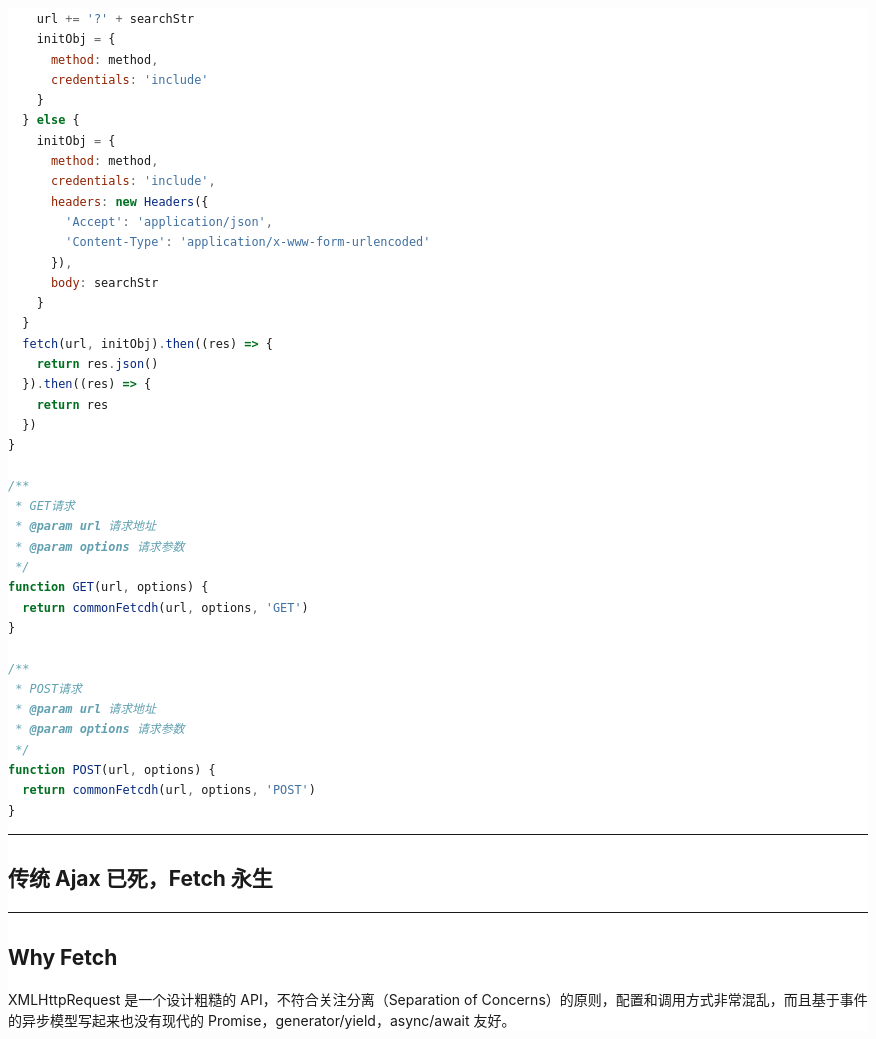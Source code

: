 ```js
    url += '?' + searchStr
    initObj = {
      method: method,
      credentials: 'include'
    }
  } else {
    initObj = {
      method: method,
      credentials: 'include',
      headers: new Headers({
        'Accept': 'application/json',
        'Content-Type': 'application/x-www-form-urlencoded'
      }),
      body: searchStr
    }
  }
  fetch(url, initObj).then((res) => {
    return res.json()
  }).then((res) => {
    return res
  })
}

/**
 * GET请求
 * @param url 请求地址
 * @param options 请求参数
 */
function GET(url, options) {
  return commonFetcdh(url, options, 'GET')
}

/**
 * POST请求
 * @param url 请求地址
 * @param options 请求参数
 */
function POST(url, options) {
  return commonFetcdh(url, options, 'POST')
}
```


---
传统 Ajax 已死，Fetch 永生
---
---

Why Fetch
---
XMLHttpRequest 是一个设计粗糙的 API，不符合关注分离（Separation of Concerns）的原则，配置和调用方式非常混乱，而且基于事件的异步模型写起来也没有现代的 Promise，generator/yield，async/await 友好。
